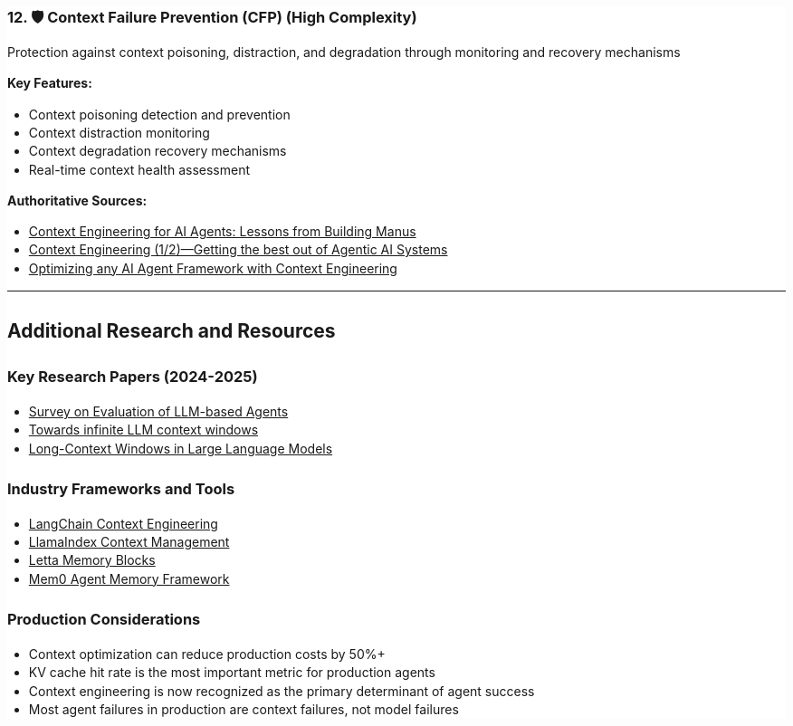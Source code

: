 ### 12. **🛡️ Context Failure Prevention (CFP)** (High Complexity)
Protection against context poisoning, distraction, and degradation through monitoring and recovery mechanisms

**Key Features:**
- Context poisoning detection and prevention
- Context distraction monitoring
- Context degradation recovery mechanisms
- Real-time context health assessment

**Authoritative Sources:**
- [Context Engineering for AI Agents: Lessons from Building Manus](https://manus.im/blog/Context-Engineering-for-AI-Agents-Lessons-from-Building-Manus)
- [Context Engineering (1/2)—Getting the best out of Agentic AI Systems](https://abvijaykumar.medium.com/context-engineering-1-2-getting-the-best-out-of-agentic-ai-systems-90e4fe036faf)
- [Optimizing any AI Agent Framework with Context Engineering](https://medium.com/@bijit211987/optimizing-any-ai-agent-framework-with-context-engineering-81ceb09176a0)

---

## Additional Research and Resources

### Key Research Papers (2024-2025)
- [Survey on Evaluation of LLM-based Agents](https://arxiv.org/abs/2503.16416)
- [Towards infinite LLM context windows](https://towardsdatascience.com/towards-infinite-llm-context-windows-e099225abaaf/)
- [Long-Context Windows in Large Language Models](https://medium.com/@adnanmasood/long-context-windows-in-large-language-models-applications-in-comprehension-and-code-03bf4027066f)

### Industry Frameworks and Tools
- [LangChain Context Engineering](https://blog.langchain.com/context-engineering-for-agents/)
- [LlamaIndex Context Management](https://www.llamaindex.ai/blog/context-engineering-what-it-is-and-techniques-to-consider)
- [Letta Memory Blocks](https://www.letta.com/blog/memory-blocks)
- [Mem0 Agent Memory Framework](https://mem0.ai/blog/memory-in-agents-what-why-and-how)

### Production Considerations
- Context optimization can reduce production costs by 50%+
- KV cache hit rate is the most important metric for production agents
- Context engineering is now recognized as the primary determinant of agent success
- Most agent failures in production are context failures, not model failures